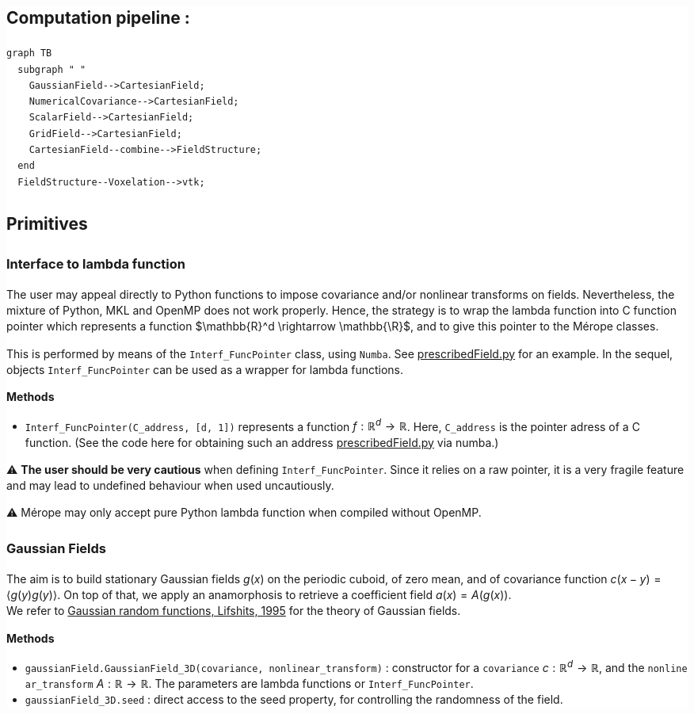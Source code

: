 ## Computation pipeline :

```mermaid
graph TB
  subgraph " "
    GaussianField-->CartesianField;
    NumericalCovariance-->CartesianField;
    ScalarField-->CartesianField;
    GridField-->CartesianField;
    CartesianField--combine-->FieldStructure;
  end
  FieldStructure--Voxelation-->vtk;
```

## Primitives

### Interface to lambda function

The user may appeal directly to Python functions to impose covariance and/or nonlinear transforms on fields.
Nevertheless, the mixture of Python, MKL and OpenMP does not work properly.
Hence, the strategy is to wrap the lambda function into C function pointer which represents a function $\mathbb{R}^d \rightarrow \mathbb{\R}$, and to give this pointer to the Mérope classes.  

This is performed by means of the `Interf_FuncPointer` class, using `Numba`. See [prescribedField.py](/tests/microstructures/prescribedField/prescribedField.py) for an example.
In the sequel, objects `Interf_FuncPointer` can be used as a wrapper for lambda functions.

**Methods**
- `Interf_FuncPointer(C_address, [d, 1])` represents a function $f :\mathbb{R}^{d} \rightarrow \mathbb{R}$. 
Here, `C_address` is the pointer adress of a C function. (See the code here for obtaining such an address [prescribedField.py](/tests/microstructures/prescribedField/prescribedField.py) via numba.)

:warning: **The user should be very cautious** when defining `Interf_FuncPointer`. Since it relies on a raw pointer, it is a very fragile feature and may lead to undefined behaviour when used uncautiously.  

:warning: Mérope may only accept pure Python lambda function when compiled without OpenMP.


### Gaussian Fields

The aim is to build stationary Gaussian fields $g(x)$ on the periodic cuboid, of zero mean, and of covariance function $c(x-y) = \langle g(y)g(y) \rangle$. On top of that, we apply an anamorphosis to retrieve a coefficient field $a(x) = A(g(x))$.  
We refer to [Gaussian random functions, Lifshits, 1995](https://link.springer.com/book/10.1007/978-94-015-8474-6) for the theory of Gaussian fields.

**Methods**
- `gaussianField.GaussianField_3D(covariance, nonlinear_transform)` : constructor for a `covariance` $c :\mathbb{R}^d \rightarrow \mathbb{R}$, and the `nonlinear_transform` $A : \mathbb{R} \rightarrow \mathbb{R}$. The parameters are lambda functions or `Interf_FuncPointer`.
- `gaussianField_3D.seed` : direct access to the seed property, for controlling the randomness of the field.
